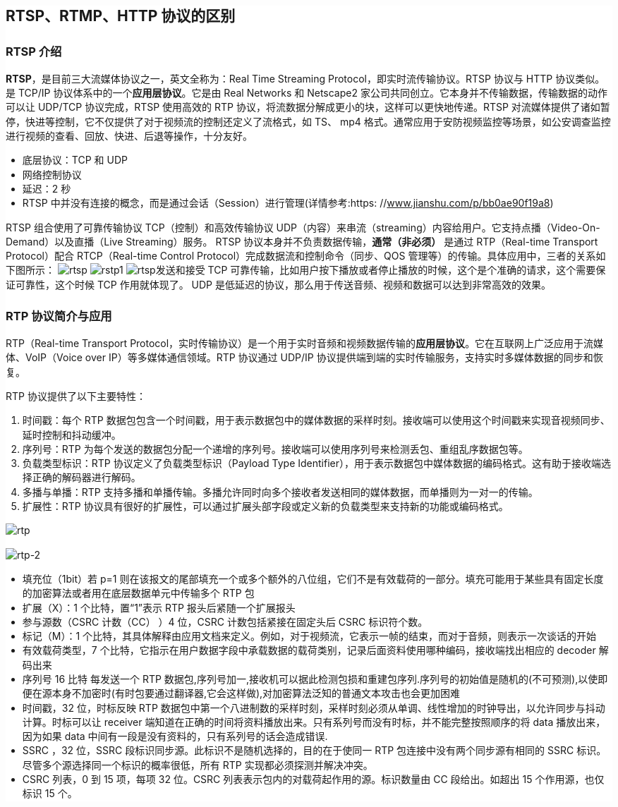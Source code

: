 ## RTSP、RTMP、HTTP 协议的区别

### RTSP 介绍

**RTSP**，是目前三大流媒体协议之一，英文全称为：Real Time Streaming Protocol，即实时流传输协议。RTSP 协议与 HTTP 协议类似。是 TCP/IP 协议体系中的一个**应用层协议**。它是由 Real Networks 和 Netscape2 家公司共同创立。它本身并不传输数据，传输数据的动作可以让 UDP/TCP 协议完成，RTSP 使用高效的 RTP 协议，将流数据分解成更小的块，这样可以更快地传递。RTSP 对流媒体提供了诸如暂停，快进等控制，它不仅提供了对于视频流的控制还定义了流格式，如 TS、 mp4 格式。通常应用于安防视频监控等场景，如公安调查监控进行视频的查看、回放、快进、后退等操作，十分友好。

-   底层协议：TCP 和 UDP
-   网络控制协议
-   延迟：2 秒
-   RTSP 中并没有连接的概念，而是通过会话（Session）进行管理(详情参考:https: //www.jianshu.com/p/bb0ae90f19a8)

RTSP 组合使用了可靠传输协议 TCP（控制）和高效传输协议 UDP（内容）来串流（streaming）内容给用户。它支持点播（Video-On-Demand）以及直播（Live Streaming）服务。
RTSP 协议本身并不负责数据传输，**通常（非必须）** 是通过 RTP（Real-time Transport Protocol）配合 RTCP（Real-time Control Protocol）完成数据流和控制命令（同步、QOS 管理等）的传输。具体应用中，三者的关系如下图所示：
![rtsp](https://github.com/mmfjx/mmfjx.github.io/blob/master/网络/OSI七层网络模型和TCP/images/rtsp.jpeg)
![rstp1](https://github.com/mmfjx/mmfjx.github.io/blob/master/网络/OSI七层网络模型和TCP/images/rtsp-ti.png)
![rtsp发送和接受](https://github.com/mmfjx/mmfjx.github.io/blob/master/网络/OSI七层网络模型和TCP/images/rtsp-send-receive.jpeg)
TCP 可靠传输，比如用户按下播放或者停止播放的时候，这个是个准确的请求，这个需要保证可靠性，这个时候 TCP 作用就体现了。
UDP 是低延迟的协议，那么用于传送音频、视频和数据可以达到非常高效的效果。

### RTP 协议简介与应用

RTP（Real-time Transport Protocol，实时传输协议）是一个用于实时音频和视频数据传输的**应用层协议**。它在互联网上广泛应用于流媒体、VoIP（Voice over IP）等多媒体通信领域。RTP 协议通过 UDP/IP 协议提供端到端的实时传输服务，支持实时多媒体数据的同步和恢复。

RTP 协议提供了以下主要特性：

1. 时间戳：每个 RTP 数据包包含一个时间戳，用于表示数据包中的媒体数据的采样时刻。接收端可以使用这个时间戳来实现音视频同步、延时控制和抖动缓冲。
2. 序列号：RTP 为每个发送的数据包分配一个递增的序列号。接收端可以使用序列号来检测丢包、重组乱序数据包等。
3. 负载类型标识：RTP 协议定义了负载类型标识（Payload Type Identifier），用于表示数据包中媒体数据的编码格式。这有助于接收端选择正确的解码器进行解码。
4. 多播与单播：RTP 支持多播和单播传输。多播允许同时向多个接收者发送相同的媒体数据，而单播则为一对一的传输。
5. 扩展性：RTP 协议具有很好的扩展性，可以通过扩展头部字段或定义新的负载类型来支持新的功能或编码格式。

![rtp](https://github.com/mmfjx/mmfjx.github.io/blob/master/网络/OSI七层网络模型和TCP/images/rtp.png)

![rtp-2](https://github.com/mmfjx/mmfjx.github.io/blob/master/网络/OSI七层网络模型和TCP/images/rtp-1.png)

-   填充位（1bit）若 p=1 则在该报文的尾部填充一个或多个额外的八位组，它们不是有效载荷的一部分。填充可能用于某些具有固定长度的加密算法或者用在底层数据单元中传输多个 RTP 包
-   扩展（X）：1 个比特，置“1”表示 RTP 报头后紧随一个扩展报头
-   参与源数（CSRC 计数（CC） ）4 位，CSRC 计数包括紧接在固定头后 CSRC 标识符个数。
-   标记（M）：1 个比特，其具体解释由应用文档来定义。例如，对于视频流，它表示一帧的结束，而对于音频，则表示一次谈话的开始
-   有效载荷类型，7 个比特，它指示在用户数据字段中承载数据的载荷类别，记录后面资料使用哪种编码，接收端找出相应的 decoder 解码出来
-   序列号 16 比特 每发送一个 RTP 数据包,序列号加一,接收机可以据此检测包损和重建包序列.序列号的初始值是随机的(不可预测),以使即便在源本身不加密时(有时包要通过翻译器,它会这样做),对加密算法泛知的普通文本攻击也会更加困难
-   时间戳，32 位，时标反映 RTP 数据包中第一个八进制数的采样时刻，采样时刻必须从单调、线性增加的时钟导出，以允许同步与抖动计算。时标可以让 receiver 端知道在正确的时间将资料播放出来。只有系列号而没有时标，并不能完整按照顺序的将 data 播放出来，因为如果 data 中间有一段是没有资料的，只有系列号的话会造成错误.
-   SSRC ，32 位，SSRC 段标识同步源。此标识不是随机选择的，目的在于使同一 RTP 包连接中没有两个同步源有相同的 SSRC 标识。尽管多个源选择同一个标识的概率很低，所有 RTP 实现都必须探测并解决冲突。
-   CSRC 列表，0 到 15 项，每项 32 位。CSRC 列表表示包内的对载荷起作用的源。标识数量由 CC 段给出。如超出 15 个作用源，也仅标识 15 个。
